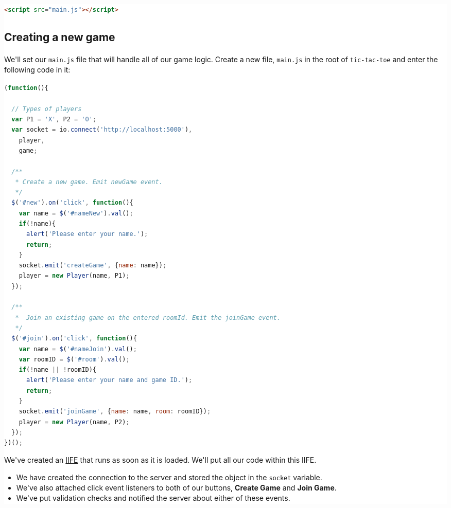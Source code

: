 ```html
<script src="main.js"></script>	
```

## Creating a new game
We'll set our `main.js` file that will handle all of our game logic. Create a new file, `main.js` in the root of `tic-tac-toe` and enter the following code in it:

```javascript
(function(){

  // Types of players
  var P1 = 'X', P2 = 'O';
  var socket = io.connect('http://localhost:5000'),
    player,
    game;

  /**
   * Create a new game. Emit newGame event.
   */
  $('#new').on('click', function(){
    var name = $('#nameNew').val();
    if(!name){
      alert('Please enter your name.');
      return;
    }
    socket.emit('createGame', {name: name});
    player = new Player(name, P1);
  });

  /** 
   *  Join an existing game on the entered roomId. Emit the joinGame event.
   */ 
  $('#join').on('click', function(){
    var name = $('#nameJoin').val();
    var roomID = $('#room').val();
    if(!name || !roomID){
      alert('Please enter your name and game ID.');
      return;
    }
    socket.emit('joinGame', {name: name, room: roomID});
    player = new Player(name, P2);
  });
})();
```
We've created an [IIFE](https://en.wikipedia.org/wiki/Immediately-invoked_function_expression) that runs as soon as it is loaded. We'll put all our code within this IIFE. 

- We have created the connection to the server and stored the object in the `socket` variable. 
- We've also attached click event listeners to both of our buttons, **Create Game** and **Join Game**. 
- We've put validation checks and notified the server about either of these events.
